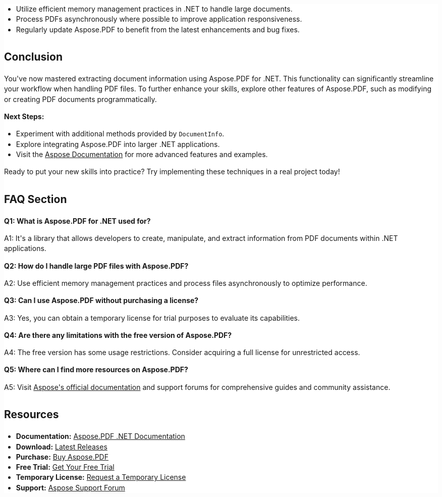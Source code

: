 - Utilize efficient memory management practices in .NET to handle large documents.
- Process PDFs asynchronously where possible to improve application responsiveness.
- Regularly update Aspose.PDF to benefit from the latest enhancements and bug fixes.

## Conclusion

You've now mastered extracting document information using Aspose.PDF for .NET. This functionality can significantly streamline your workflow when handling PDF files. To further enhance your skills, explore other features of Aspose.PDF, such as modifying or creating PDF documents programmatically.

**Next Steps:**

- Experiment with additional methods provided by `DocumentInfo`.
- Explore integrating Aspose.PDF into larger .NET applications.
- Visit the [Aspose Documentation](https://reference.aspose.com/pdf/net/) for more advanced features and examples.

Ready to put your new skills into practice? Try implementing these techniques in a real project today!

## FAQ Section

**Q1: What is Aspose.PDF for .NET used for?**

A1: It's a library that allows developers to create, manipulate, and extract information from PDF documents within .NET applications.

**Q2: How do I handle large PDF files with Aspose.PDF?**

A2: Use efficient memory management practices and process files asynchronously to optimize performance.

**Q3: Can I use Aspose.PDF without purchasing a license?**

A3: Yes, you can obtain a temporary license for trial purposes to evaluate its capabilities.

**Q4: Are there any limitations with the free version of Aspose.PDF?**

A4: The free version has some usage restrictions. Consider acquiring a full license for unrestricted access.

**Q5: Where can I find more resources on Aspose.PDF?**

A5: Visit [Aspose's official documentation](https://reference.aspose.com/pdf/net/) and support forums for comprehensive guides and community assistance.

## Resources

- **Documentation:** [Aspose.PDF .NET Documentation](https://reference.aspose.com/pdf/net/)
- **Download:** [Latest Releases](https://releases.aspose.com/pdf/net/)
- **Purchase:** [Buy Aspose.PDF](https://purchase.aspose.com/buy)
- **Free Trial:** [Get Your Free Trial](https://releases.aspose.com/pdf/net/)
- **Temporary License:** [Request a Temporary License](https://purchase.aspose.com/temporary-license/)
- **Support:** [Aspose Support Forum](https://forum.aspose.com/c/pdf/10)
